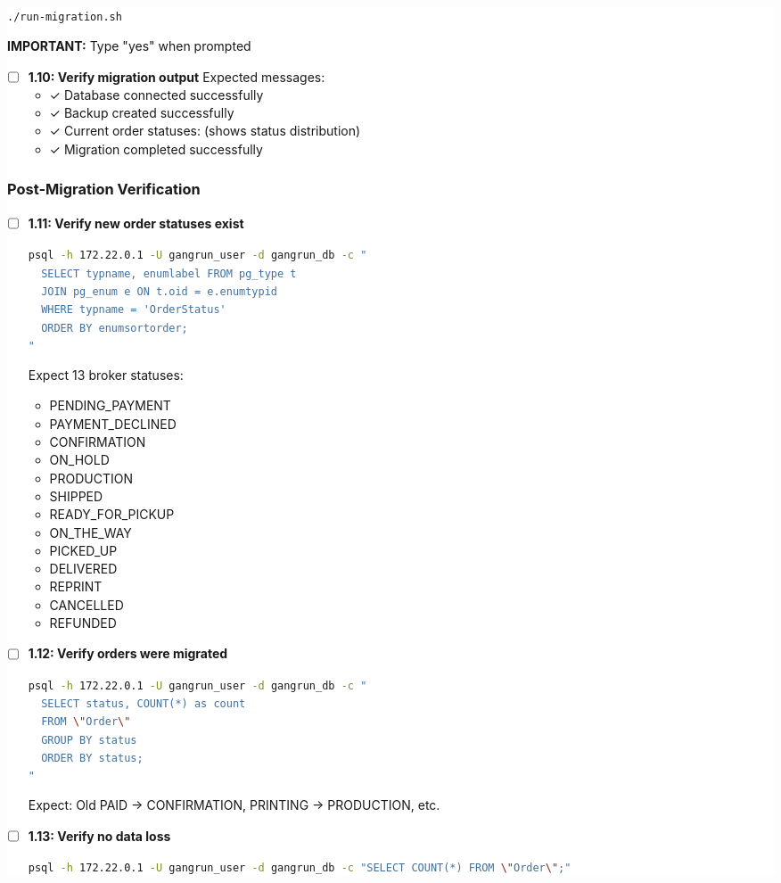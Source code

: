   ```bash
  ./run-migration.sh
  ```

  **IMPORTANT:** Type "yes" when prompted

- [ ] **1.10: Verify migration output**
      Expected messages:
  - ✓ Database connected successfully
  - ✓ Backup created successfully
  - ✓ Current order statuses: (shows status distribution)
  - ✓ Migration completed successfully

### Post-Migration Verification

- [ ] **1.11: Verify new order statuses exist**

  ```bash
  psql -h 172.22.0.1 -U gangrun_user -d gangrun_db -c "
    SELECT typname, enumlabel FROM pg_type t
    JOIN pg_enum e ON t.oid = e.enumtypid
    WHERE typname = 'OrderStatus'
    ORDER BY enumsortorder;
  "
  ```

  Expect 13 broker statuses:
  - PENDING_PAYMENT
  - PAYMENT_DECLINED
  - CONFIRMATION
  - ON_HOLD
  - PRODUCTION
  - SHIPPED
  - READY_FOR_PICKUP
  - ON_THE_WAY
  - PICKED_UP
  - DELIVERED
  - REPRINT
  - CANCELLED
  - REFUNDED

- [ ] **1.12: Verify orders were migrated**

  ```bash
  psql -h 172.22.0.1 -U gangrun_user -d gangrun_db -c "
    SELECT status, COUNT(*) as count
    FROM \"Order\"
    GROUP BY status
    ORDER BY status;
  "
  ```

  Expect: Old PAID → CONFIRMATION, PRINTING → PRODUCTION, etc.

- [ ] **1.13: Verify no data loss**

  ```bash
  psql -h 172.22.0.1 -U gangrun_user -d gangrun_db -c "SELECT COUNT(*) FROM \"Order\";"
  ```
